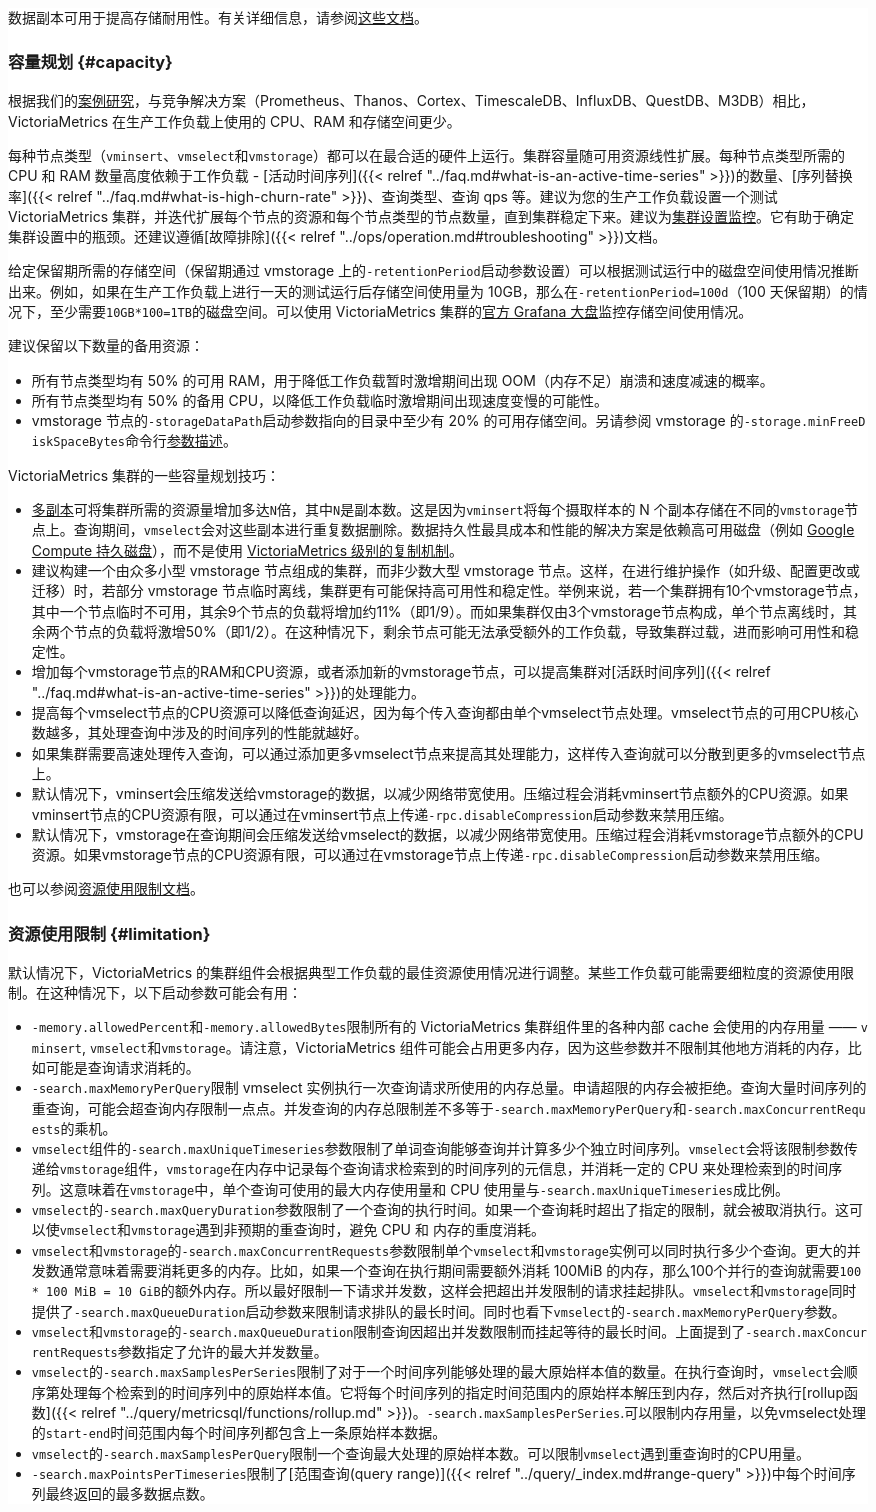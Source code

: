 数据副本可用于提高存储耐用性。有关详细信息，请参阅[这些文档](#replication)。

### 容量规划 {#capacity}
根据我们的[案例研究](https://docs.victoriametrics.com/CaseStudies.html)，与竞争解决方案（Prometheus、Thanos、Cortex、TimescaleDB、InfluxDB、QuestDB、M3DB）相比，VictoriaMetrics 在生产工作负载上使用的 CPU、RAM 和存储空间更少。 

每种节点类型（`vminsert`、`vmselect`和`vmstorage`）都可以在最合适的硬件上运行。集群容量随可用资源线性扩展。每种节点类型所需的 CPU 和 RAM 数量高度依赖于工作负载 - [活动时间序列]({{< relref "../faq.md#what-is-an-active-time-series" >}})的数量、[序列替换率]({{< relref "../faq.md#what-is-high-churn-rate" >}})、查询类型、查询 qps 等。建议为您的生产工作负载设置一个测试 VictoriaMetrics 集群，并迭代扩展每个节点的资源和每个节点类型的节点数量，直到集群稳定下来。建议为[集群设置监控](#monitoring)。它有助于确定集群设置中的瓶颈。还建议遵循[故障排除]({{< relref "../ops/operation.md#troubleshooting" >}})文档。 

给定保留期所需的存储空间（保留期通过 vmstorage 上的`-retentionPeriod`启动参数设置）可以根据测试运行中的磁盘空间使用情况推断出来。例如，如果在生产工作负载上进行一天的测试运行后存储空间使用量为 10GB，那么在`-retentionPeriod=100d`（100 天保留期）的情况下，至少需要`10GB*100=1TB`的磁盘空间。可以使用 VictoriaMetrics 集群的[官方 Grafana 大盘](#monitoring)监控存储空间使用情况。

建议保留以下数量的备用资源：

+ 所有节点类型均有 50% 的可用 RAM，用于降低工作负载暂时激增期间出现 OOM（内存不足）崩溃和速度减速的概率。
+ 所有节点类型均有 50% 的备用 CPU，以降低工作负载临时激增期间出现速度变慢的可能性。
+ vmstorage 节点的`-storageDataPath`启动参数指向的目录中至少有 20% 的可用存储空间。另请参阅 vmstorage 的`-storage.minFreeDiskSpaceBytes`命令行[参数描述](#flags)。

VictoriaMetrics 集群的一些容量规划技巧：

+ [多副本](#replication)可将集群所需的资源量增加多达`N`倍，其中`N`是副本数。这是因为`vminsert`将每个摄取样本的 N 个副本存储在不同的`vmstorage`节点上。查询期间，`vmselect`会对这些副本进行重复数据删除。数据持久性最具成本和性能的解决方案是依赖高可用磁盘（例如 [Google Compute 持久磁盘](https://cloud.google.com/compute/docs/disks#pdspecs)），而不是使用 [VictoriaMetrics 级别的复制机制](#replication)。
+ 建议构建一个由众多小型 vmstorage 节点组成的集群，而非少数大型 vmstorage 节点。这样，在进行维护操作（如升级、配置更改或迁移）时，若部分 vmstorage 节点临时离线，集群更有可能保持高可用性和稳定性。举例来说，若一个集群拥有10个vmstorage节点，其中一个节点临时不可用，其余9个节点的负载将增加约11%（即1/9）。而如果集群仅由3个vmstorage节点构成，单个节点离线时，其余两个节点的负载将激增50%（即1/2）。在这种情况下，剩余节点可能无法承受额外的工作负载，导致集群过载，进而影响可用性和稳定性。
+ 增加每个vmstorage节点的RAM和CPU资源，或者添加新的vmstorage节点，可以提高集群对[活跃时间序列]({{< relref "../faq.md#what-is-an-active-time-series" >}})的处理能力。
+ 提高每个vmselect节点的CPU资源可以降低查询延迟，因为每个传入查询都由单个vmselect节点处理。vmselect节点的可用CPU核心数越多，其处理查询中涉及的时间序列的性能就越好。
+ 如果集群需要高速处理传入查询，可以通过添加更多vmselect节点来提高其处理能力，这样传入查询就可以分散到更多的vmselect节点上。
+ 默认情况下，vminsert会压缩发送给vmstorage的数据，以减少网络带宽使用。压缩过程会消耗vminsert节点额外的CPU资源。如果vminsert节点的CPU资源有限，可以通过在vminsert节点上传递`-rpc.disableCompression`启动参数来禁用压缩。
+ 默认情况下，vmstorage在查询期间会压缩发送给vmselect的数据，以减少网络带宽使用。压缩过程会消耗vmstorage节点额外的CPU资源。如果vmstorage节点的CPU资源有限，可以通过在vmstorage节点上传递`-rpc.disableCompression`启动参数来禁用压缩。

也可以参阅[资源使用限制文档](#limitation)。

### 资源使用限制 {#limitation}
默认情况下，VictoriaMetrics 的集群组件会根据典型工作负载的最佳资源使用情况进行调整。某些工作负载可能需要细粒度的资源使用限制。在这种情况下，以下启动参数可能会有用：

+ `-memory.allowedPercent`和`-memory.allowedBytes`限制所有的 VictoriaMetrics 集群组件里的各种内部 cache 会使用的内存用量 —— `vminsert`, `vmselect`和`vmstorage`。请注意，VictoriaMetrics 组件可能会占用更多内存，因为这些参数并不限制其他地方消耗的内存，比如可能是查询请求消耗的。
+ `-search.maxMemoryPerQuery`限制 vmselect 实例执行一次查询请求所使用的内存总量。申请超限的内存会被拒绝。查询大量时间序列的重查询，可能会超查询内存限制一点点。并发查询的内存总限制差不多等于`-search.maxMemoryPerQuery`和`-search.maxConcurrentRequests`的乘机。
+ `vmselect`组件的`-search.maxUniqueTimeseries`参数限制了单词查询能够查询并计算多少个独立时间序列。`vmselect`会将该限制参数传递给`vmstorage`组件，`vmstorage`在内存中记录每个查询请求检索到的时间序列的元信息，并消耗一定的 CPU 来处理检索到的时间序列。这意味着在`vmstorage`中，单个查询可使用的最大内存使用量和 CPU 使用量与`-search.maxUniqueTimeseries`成比例。
+ `vmselect`的`-search.maxQueryDuration`参数限制了一个查询的执行时间。如果一个查询耗时超出了指定的限制，就会被取消执行。这可以使`vmselect`和`vmstorage`遇到非预期的重查询时，避免 CPU 和 内存的重度消耗。
+ `vmselect`和`vmstorage`的`-search.maxConcurrentRequests`参数限制单个`vmselect`和`vmstorage`实例可以同时执行多少个查询。更大的并发数通常意味着需要消耗更多的内存。比如，如果一个查询在执行期间需要额外消耗 100MiB 的内存，那么100个并行的查询就需要`100 * 100 MiB = 10 GiB`的额外内存。所以最好限制一下请求并发数，这样会把超出并发限制的请求挂起排队。`vmselect`和`vmstorage`同时提供了`-search.maxQueueDuration`启动参数来限制请求排队的最长时间。同时也看下`vmselect`的`-search.maxMemoryPerQuery`参数。
+ `vmselect`和`vmstorage`的`-search.maxQueueDuration`限制查询因超出并发数限制而挂起等待的最长时间。上面提到了`-search.maxConcurrentRequests`参数指定了允许的最大并发数量。
+ `vmselect`的`-search.maxSamplesPerSeries`限制了对于一个时间序列能够处理的最大原始样本值的数量。在执行查询时，`vmselect`会顺序第处理每个检索到的时间序列中的原始样本值。它将每个时间序列的指定时间范围内的原始样本解压到内存，然后对齐执行[rollup函数]({{< relref "../query/metricsql/functions/rollup.md" >}})。`-search.maxSamplesPerSeries`.可以限制内存用量，以免vmselect处理的`start-end`时间范围内每个时间序列都包含上一条原始样本数据。
+ `vmselect`的`-search.maxSamplesPerQuery`限制一个查询最大处理的原始样本数。可以限制`vmselect`遇到重查询时的CPU用量。
+ `-search.maxPointsPerTimeseries`限制了[范围查询(query range)]({{< relref "../query/_index.md#range-query" >}})中每个时间序列最终返回的最多数据点数。